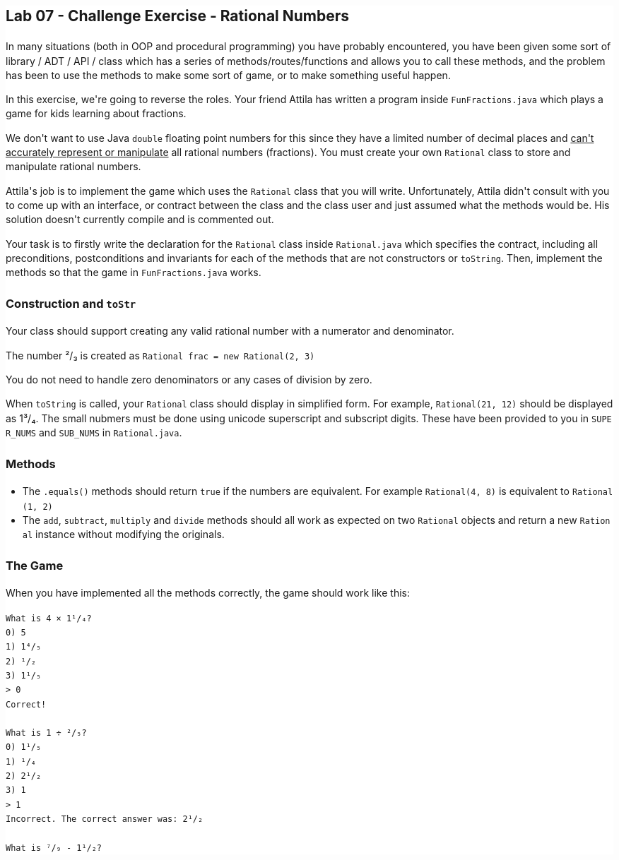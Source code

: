 ## Lab 07 - Challenge Exercise - Rational Numbers

In many situations (both in OOP and procedural programming) you have probably encountered, you have been given some sort of library / ADT / API / class which has a series of methods/routes/functions and allows you to call these methods, and the problem has been to use the methods to make some sort of game, or to make something useful happen.

In this exercise, we're going to reverse the roles. Your friend Attila has written a program inside `FunFractions.java` which plays a game for kids learning about fractions. 

We don't want to use Java `double` floating point numbers for this since they have a limited number of decimal places and [can't accurately represent or manipulate](https://en.wikipedia.org/wiki/Floating-point_arithmetic#Accuracy_problems) all rational numbers (fractions). You must create your own `Rational` class to store and manipulate rational numbers.

Attila's job is to implement the game which uses the `Rational` class that you will write. Unfortunately, Attila didn't consult with you to come up with an interface, or contract between the class and the class user and just assumed what the methods would be. His solution doesn't currently compile and is commented out.

Your task is to firstly write the declaration for the `Rational` class inside `Rational.java` which specifies the contract, including all preconditions, postconditions and invariants for each of the methods that are not constructors or `toString`. Then, implement the methods so that the game in `FunFractions.java` works.

### Construction and `toStr`

Your class should support creating any valid rational number with a numerator and denominator.

The number ²/₃ is created as `Rational frac = new Rational(2, 3)`

You do not need to handle zero denominators or any cases of division by zero.

When `toString` is called, your `Rational` class should display in simplified form. For example, `Rational(21, 12)` should be displayed as 1³/₄. The small nubmers must be done using unicode superscript and subscript digits. These have been provided to you in `SUPER_NUMS` and `SUB_NUMS` in `Rational.java`.

### Methods

* The `.equals()` methods should return `true` if the numbers are equivalent. For example `Rational(4, 8)` is equivalent to `Rational(1, 2)`
* The `add`, `subtract`, `multiply` and `divide` methods should all work as expected on two `Rational` objects and return a new `Rational` instance without modifying the originals.

### The Game

When you have implemented all the methods correctly, the game should work like this:

```
What is 4 × 1¹/₄?
0) 5
1) 1⁴/₅
2) ¹/₂
3) 1¹/₅
> 0
Correct!

What is 1 ÷ ²/₅?
0) 1¹/₅
1) ¹/₄
2) 2¹/₂
3) 1
> 1
Incorrect. The correct answer was: 2¹/₂

What is ⁷/₉ - 1¹/₂?
```